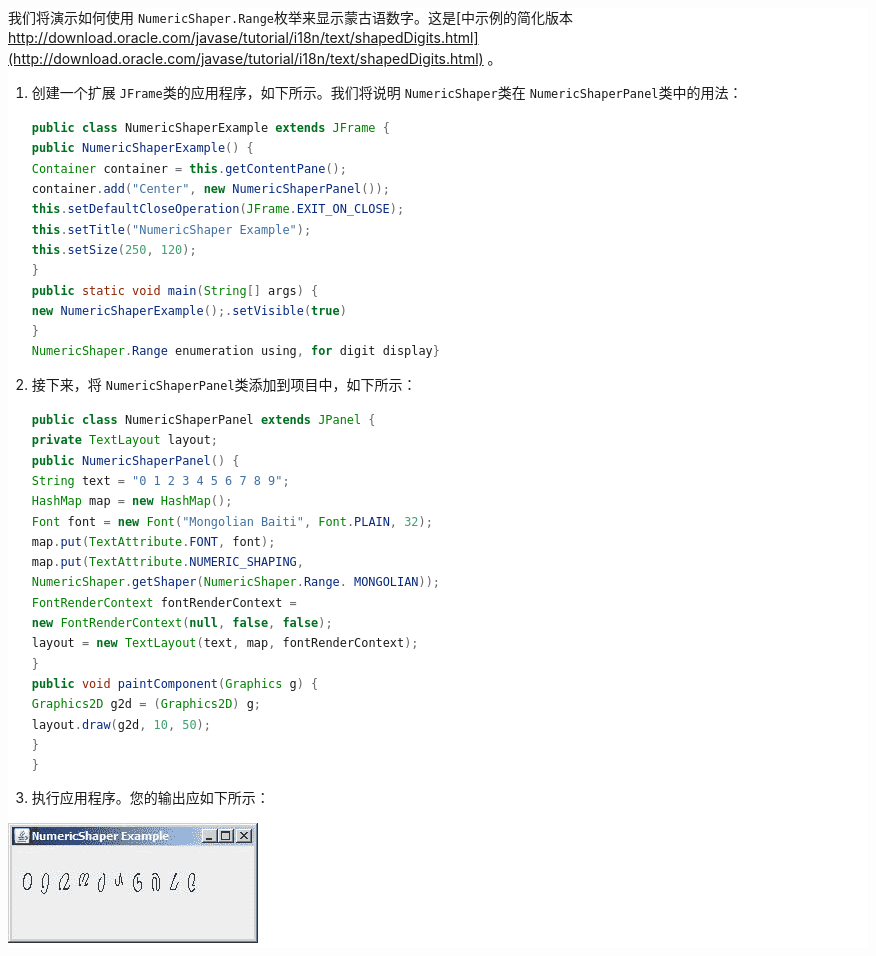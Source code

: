 我们将演示如何使用 `NumericShaper.Range`枚举来显示蒙古语数字。这是[中示例的简化版本 http://download.oracle.com/javase/tutorial/i18n/text/shapedDigits.html](http://download.oracle.com/javase/tutorial/i18n/text/shapedDigits.html) 。

1.  创建一个扩展 `JFrame`类的应用程序，如下所示。我们将说明 `NumericShaper`类在 `NumericShaperPanel`类中的用法：

    ```java
    public class NumericShaperExample extends JFrame {
    public NumericShaperExample() {
    Container container = this.getContentPane();
    container.add("Center", new NumericShaperPanel());
    this.setDefaultCloseOperation(JFrame.EXIT_ON_CLOSE);
    this.setTitle("NumericShaper Example");
    this.setSize(250, 120);
    }
    public static void main(String[] args) {
    new NumericShaperExample();.setVisible(true)
    }
    NumericShaper.Range enumeration using, for digit display}

    ```

2.  接下来，将 `NumericShaperPanel`类添加到项目中，如下所示：

    ```java
    public class NumericShaperPanel extends JPanel {
    private TextLayout layout;
    public NumericShaperPanel() {
    String text = "0 1 2 3 4 5 6 7 8 9";
    HashMap map = new HashMap();
    Font font = new Font("Mongolian Baiti", Font.PLAIN, 32);
    map.put(TextAttribute.FONT, font);
    map.put(TextAttribute.NUMERIC_SHAPING,
    NumericShaper.getShaper(NumericShaper.Range. MONGOLIAN));
    FontRenderContext fontRenderContext =
    new FontRenderContext(null, false, false);
    layout = new TextLayout(text, map, fontRenderContext);
    }
    public void paintComponent(Graphics g) {
    Graphics2D g2d = (Graphics2D) g;
    layout.draw(g2d, 10, 50);
    }
    }

    ```

3.  执行应用程序。您的输出应如下所示：

![How to do it...](img/5627_11_01.jpg)

